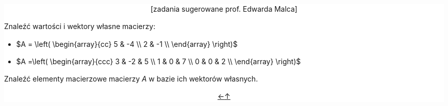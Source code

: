 <center>
[zadania sugerowane prof. Edwarda Malca]
</center>

Znaleźć wartości i wektory własne macierzy:

* $A = \left(
\begin{array}{cc}
 5 & -4 \\
 2 & -1 \\
\end{array}
\right)$

* $A =\left(
\begin{array}{ccc}
 3 & -2 & 5 \\
 1 & 0 & 7 \\
 0 & 0 & 2 \\
\end{array}
\right)$

Znaleźć elementy macierzowe macierzy $A$ w bazie ich
wektorów własnych.

<div style="text-align: center"><a href = #zestaw-9-27-iv-2020 title = "zestaw 9 27 iv 2020">←</a><a href = #zawartość title = "zawartość">↑</a></div>
